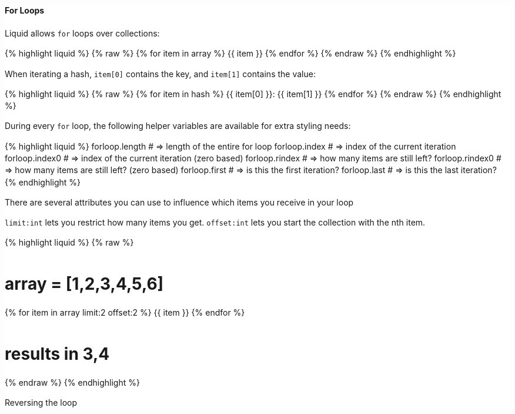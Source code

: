 #### For Loops

Liquid allows `for` loops over collections:

{% highlight liquid %}
{% raw %}
{% for item in array %}
  {{ item }}
{% endfor %}
{% endraw %}
{% endhighlight %}

When iterating a hash, `item[0]` contains the key, and `item[1]` contains the value:

{% highlight liquid %}
{% raw %}
{% for item in hash %}
  {{ item[0] }}: {{ item[1] }}
{% endfor %}
{% endraw %}
{% endhighlight %}

During every `for` loop, the following helper variables are available for extra
styling needs:

{% highlight liquid %}
forloop.length      # => length of the entire for loop
forloop.index       # => index of the current iteration
forloop.index0      # => index of the current iteration (zero based)
forloop.rindex      # => how many items are still left?
forloop.rindex0     # => how many items are still left? (zero based)
forloop.first       # => is this the first iteration?
forloop.last        # => is this the last iteration?
{% endhighlight %}

There are several attributes you can use to influence which items you receive in
your loop

`limit:int` lets you restrict how many items you get.
`offset:int` lets you start the collection with the nth item.

{% highlight liquid %}
{% raw %}
# array = [1,2,3,4,5,6]
{% for item in array limit:2 offset:2 %}
  {{ item }}
{% endfor %}
# results in 3,4
{% endraw %}
{% endhighlight %}

Reversing the loop
